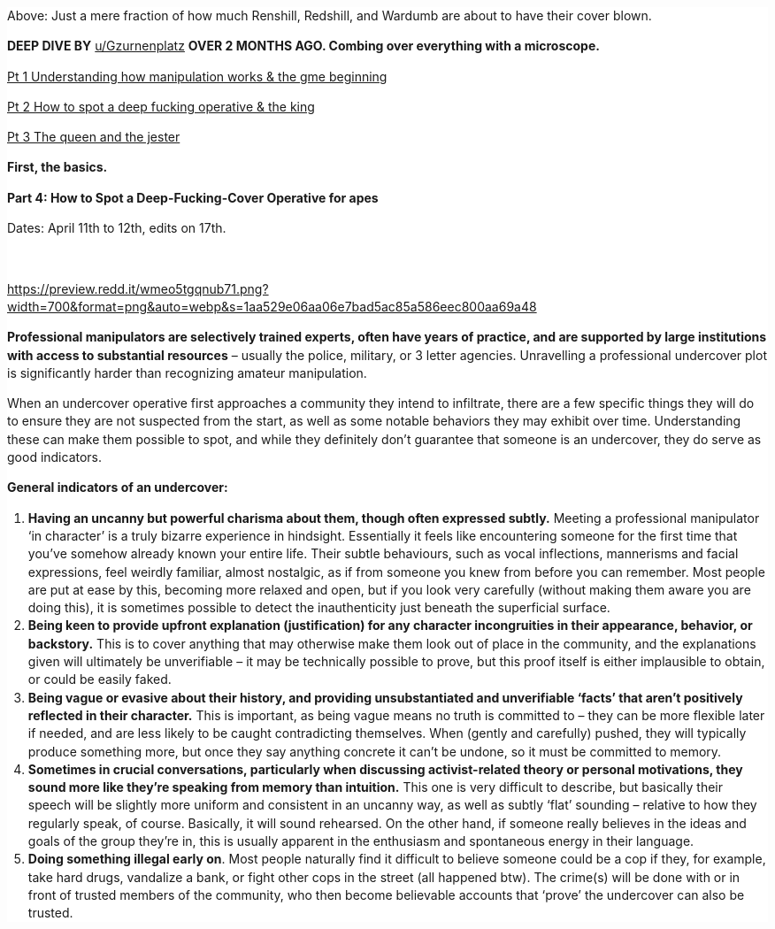 Above: Just a mere fraction of how much Renshill, Redshill, and Wardumb are about to have their cover blown.

**DEEP DIVE BY** [u/Gzurnenplatz](https://www.reddit.com/user/Gzurnenplatz/) **OVER 2 MONTHS AGO. Combing over everything with a microscope.**

[Pt 1 Understanding how manipulation works & the gme beginning](https://www.reddit.com/r/GME/comments/mtyjbi/superstonk_is_sus_an_investigation_into/)

[Pt 2 How to spot a deep fucking operative & the king](https://www.reddit.com/r/GME/comments/mtyk40/superstonk_is_sus_an_investigation_into/)

[Pt 3 The queen and the jester](https://www.reddit.com/r/GME/comments/mtylq0/superstonk_is_sus_an_investigation_into/)

**First, the basics.**

**Part 4: How to Spot a Deep-Fucking-Cover Operative for apes**

Dates: April 11th to 12th, edits on 17th.

&#x200B;

https://preview.redd.it/wmeo5tgqnub71.png?width=700&format=png&auto=webp&s=1aa529e06aa06e7bad5ac85a586eec800aa69a48

**Professional manipulators are selectively trained experts, often have years of practice, and are supported by large institutions with access to substantial resources** – usually the police, military, or 3 letter agencies. Unravelling a professional undercover plot is significantly harder than recognizing amateur manipulation.

When an undercover operative first approaches a community they intend to infiltrate, there are a few specific things they will do to ensure they are not suspected from the start, as well as some notable behaviors they may exhibit over time. Understanding these can make them possible to spot, and while they definitely don’t guarantee that someone is an undercover, they do serve as good indicators.

**General indicators of an undercover:**

1. **Having an uncanny but powerful charisma about them, though often expressed subtly.** Meeting a professional manipulator ‘in character’ is a truly bizarre experience in hindsight. Essentially it feels like encountering someone for the first time that you’ve somehow already known your entire life. Their subtle behaviours, such as vocal inflections, mannerisms and facial expressions, feel weirdly familiar, almost nostalgic, as if from someone you knew from before you can remember. Most people are put at ease by this, becoming more relaxed and open, but if you look very carefully (without making them aware you are doing this), it is sometimes possible to detect the inauthenticity just beneath the superficial surface.
2. **Being keen to provide upfront explanation (justification) for any character incongruities in their appearance, behavior, or backstory.** This is to cover anything that may otherwise make them look out of place in the community, and the explanations given will ultimately be unverifiable – it may be technically possible to prove, but this proof itself is either implausible to obtain, or could be easily faked.
3. **Being vague or evasive about their history, and providing unsubstantiated and unverifiable ‘facts’ that aren’t positively reflected in their character.** This is important, as being vague means no truth is committed to – they can be more flexible later if needed, and are less likely to be caught contradicting themselves. When (gently and carefully) pushed, they will typically produce something more, but once they say anything concrete it can’t be undone, so it must be committed to memory.
4. **Sometimes in crucial conversations, particularly when discussing activist-related theory or personal motivations, they sound more like they’re speaking from memory than intuition.** This one is very difficult to describe, but basically their speech will be slightly more uniform and consistent in an uncanny way, as well as subtly ‘flat’ sounding – relative to how they regularly speak, of course. Basically, it will sound rehearsed. On the other hand, if someone really believes in the ideas and goals of the group they’re in, this is usually apparent in the enthusiasm and spontaneous energy in their language.
5. **Doing something illegal early on**. Most people naturally find it difficult to believe someone could be a cop if they, for example, take hard drugs, vandalize a bank, or fight other cops in the street (all happened btw). The crime(s) will be done with or in front of trusted members of the community, who then become believable accounts that ‘prove’ the undercover can also be trusted.